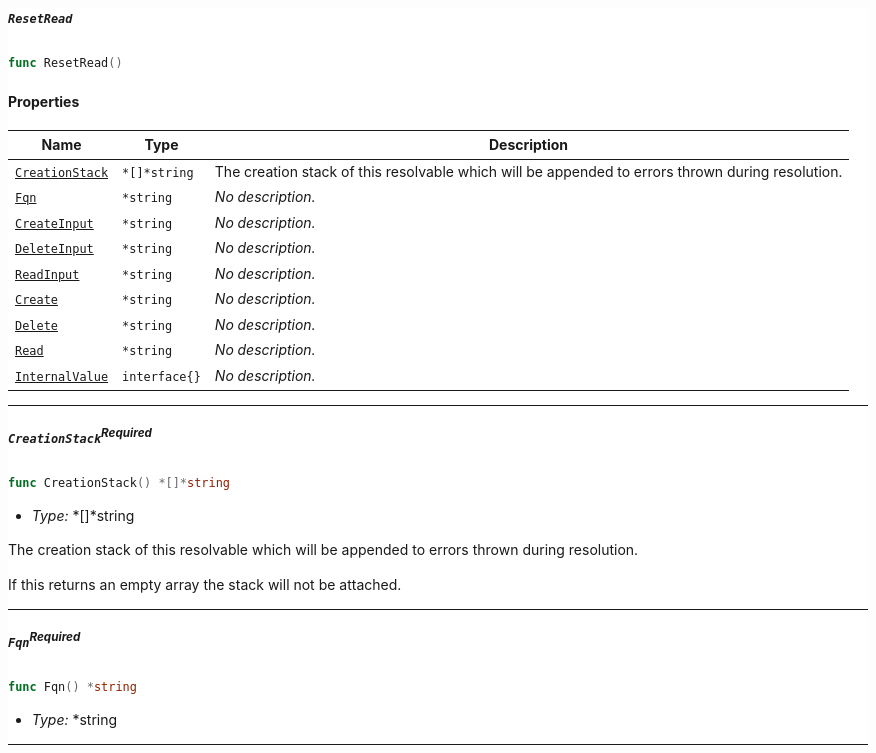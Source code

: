 ##### `ResetRead` <a name="ResetRead" id="@cdktf/provider-azurerm.mediaLiveEventOutput.MediaLiveEventOutputTimeoutsOutputReference.resetRead"></a>

```go
func ResetRead()
```


#### Properties <a name="Properties" id="Properties"></a>

| **Name** | **Type** | **Description** |
| --- | --- | --- |
| <code><a href="#@cdktf/provider-azurerm.mediaLiveEventOutput.MediaLiveEventOutputTimeoutsOutputReference.property.creationStack">CreationStack</a></code> | <code>*[]*string</code> | The creation stack of this resolvable which will be appended to errors thrown during resolution. |
| <code><a href="#@cdktf/provider-azurerm.mediaLiveEventOutput.MediaLiveEventOutputTimeoutsOutputReference.property.fqn">Fqn</a></code> | <code>*string</code> | *No description.* |
| <code><a href="#@cdktf/provider-azurerm.mediaLiveEventOutput.MediaLiveEventOutputTimeoutsOutputReference.property.createInput">CreateInput</a></code> | <code>*string</code> | *No description.* |
| <code><a href="#@cdktf/provider-azurerm.mediaLiveEventOutput.MediaLiveEventOutputTimeoutsOutputReference.property.deleteInput">DeleteInput</a></code> | <code>*string</code> | *No description.* |
| <code><a href="#@cdktf/provider-azurerm.mediaLiveEventOutput.MediaLiveEventOutputTimeoutsOutputReference.property.readInput">ReadInput</a></code> | <code>*string</code> | *No description.* |
| <code><a href="#@cdktf/provider-azurerm.mediaLiveEventOutput.MediaLiveEventOutputTimeoutsOutputReference.property.create">Create</a></code> | <code>*string</code> | *No description.* |
| <code><a href="#@cdktf/provider-azurerm.mediaLiveEventOutput.MediaLiveEventOutputTimeoutsOutputReference.property.delete">Delete</a></code> | <code>*string</code> | *No description.* |
| <code><a href="#@cdktf/provider-azurerm.mediaLiveEventOutput.MediaLiveEventOutputTimeoutsOutputReference.property.read">Read</a></code> | <code>*string</code> | *No description.* |
| <code><a href="#@cdktf/provider-azurerm.mediaLiveEventOutput.MediaLiveEventOutputTimeoutsOutputReference.property.internalValue">InternalValue</a></code> | <code>interface{}</code> | *No description.* |

---

##### `CreationStack`<sup>Required</sup> <a name="CreationStack" id="@cdktf/provider-azurerm.mediaLiveEventOutput.MediaLiveEventOutputTimeoutsOutputReference.property.creationStack"></a>

```go
func CreationStack() *[]*string
```

- *Type:* *[]*string

The creation stack of this resolvable which will be appended to errors thrown during resolution.

If this returns an empty array the stack will not be attached.

---

##### `Fqn`<sup>Required</sup> <a name="Fqn" id="@cdktf/provider-azurerm.mediaLiveEventOutput.MediaLiveEventOutputTimeoutsOutputReference.property.fqn"></a>

```go
func Fqn() *string
```

- *Type:* *string

---